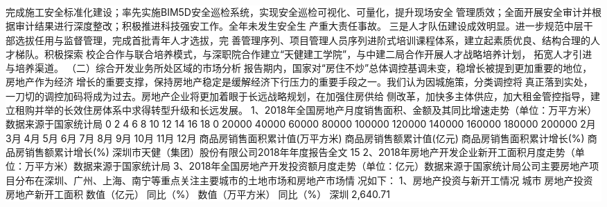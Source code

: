 完成施工安全标准化建设；率先实施BIM5D安全巡检系统，实现安全巡检可视化、可量化，提升现场安全
管理质效；全面开展安全审计并根据审计结果进行深度整改；积极推进科技强安工作。全年未发生安全生
产重大责任事故。
三是人才队伍建设成效明显。进一步规范中层干部选拔任用与监督管理，完成首批青年人才选拔，完
善管理序列、项目管理人员序列进阶式培训课程体系，建立起素质优良、结构合理的人才梯队。积极探索
校企合作与联合培养模式，与深职院合作建立“天健建工学院”，与中建二局合作开展人才战略培养计划，
拓宽人才引进与培养渠道。
（二）综合开发业务所处区域的市场分析
报告期内，国家对“房住不炒”总体调控基调未变，稳增长被提到更加重要的地位，房地产作为经济
增长的重要支撑，保持房地产稳定是缓解经济下行压力的重要手段之一。我们认为因城施策，分类调控将
真正落到实处，一刀切的调控加码将成为过去。房地产企业将更加着眼于长远战略规划，在加强住房供给
侧改革，加快多主体供应，加大租金管控指导，建立租购并举的长效住房体系中求得转型升级和长远发展。
1、2018年全国房地产月度销售面积、金额及其同比增速走势（单位：万平方米）数据来源于国家统计局
0
2
4
6
8
10
12
14
16
18
0
20000
40000
60000
80000
100000
120000
140000
160000
180000
200000
2月
3月
4月
5月
6月
7月
8月
9月
10月
11月
12月
商品房销售面积累计值(万平方米)
商品房销售额累计值(亿元)
商品房销售面积累计增长(%)
商品房销售额累计增长(%)
深圳市天健（集团）股份有限公司2018年年度报告全文
15
2、2018年房地产开发企业新开工面积月度走势（单位：万平方米）数据来源于国家统计局
3、2018年全国房地产开发投资额月度走势（单位：亿元）数据来源于国家统计局公司主要房地产项目分布在深圳、广州、上海、南宁等重点关注主要城市的土地市场和房地产市场情
况如下：
1、房地产投资与新开工情况
城市
房地产投资
房地产新开工面积
数值（亿元）
同比（%）
数值（万平方米）
同比（%）
深圳
2,640.71
